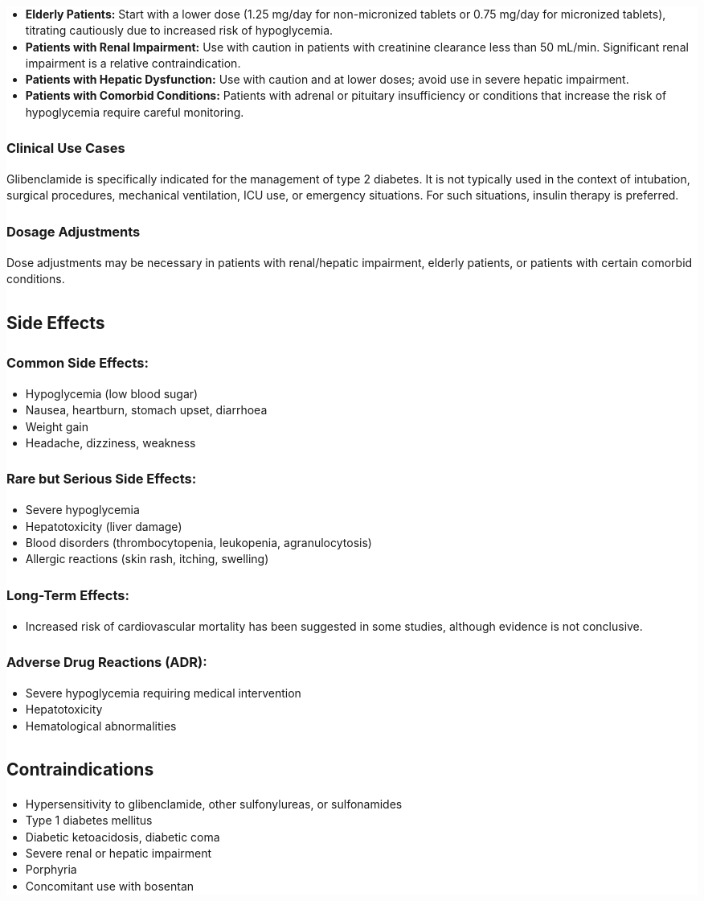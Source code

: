 - **Elderly Patients:** Start with a lower dose (1.25 mg/day for non-micronized tablets or 0.75 mg/day for micronized tablets), titrating cautiously due to increased risk of hypoglycemia.
- **Patients with Renal Impairment:** Use with caution in patients with creatinine clearance less than 50 mL/min.  Significant renal impairment is a relative contraindication.
- **Patients with Hepatic Dysfunction:**  Use with caution and at lower doses; avoid use in severe hepatic impairment.
- **Patients with Comorbid Conditions:** Patients with adrenal or pituitary insufficiency or conditions that increase the risk of hypoglycemia require careful monitoring.

### **Clinical Use Cases**

Glibenclamide is specifically indicated for the management of type 2 diabetes.  It is not typically used in the context of intubation, surgical procedures, mechanical ventilation, ICU use, or emergency situations. For such situations, insulin therapy is preferred.

### **Dosage Adjustments**

Dose adjustments may be necessary in patients with renal/hepatic impairment, elderly patients, or patients with certain comorbid conditions.

## **Side Effects**

### **Common Side Effects:**

- Hypoglycemia (low blood sugar)
- Nausea, heartburn, stomach upset, diarrhoea
- Weight gain
- Headache, dizziness, weakness

### **Rare but Serious Side Effects:**

- Severe hypoglycemia
- Hepatotoxicity (liver damage)
- Blood disorders (thrombocytopenia, leukopenia, agranulocytosis)
- Allergic reactions (skin rash, itching, swelling)

### **Long-Term Effects:**

- Increased risk of cardiovascular mortality has been suggested in some studies, although evidence is not conclusive.

### **Adverse Drug Reactions (ADR):**

- Severe hypoglycemia requiring medical intervention
- Hepatotoxicity
- Hematological abnormalities

## **Contraindications**

- Hypersensitivity to glibenclamide, other sulfonylureas, or sulfonamides
- Type 1 diabetes mellitus
- Diabetic ketoacidosis, diabetic coma
- Severe renal or hepatic impairment
- Porphyria
- Concomitant use with bosentan
